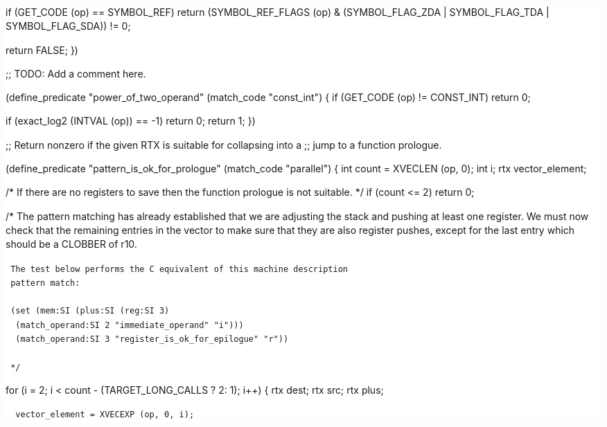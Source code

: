   if (GET_CODE (op) == SYMBOL_REF)
    return (SYMBOL_REF_FLAGS (op)
            & (SYMBOL_FLAG_ZDA | SYMBOL_FLAG_TDA | SYMBOL_FLAG_SDA)) != 0;

  return FALSE;
})

;; TODO: Add a comment here.

(define_predicate "power_of_two_operand"
  (match_code "const_int")
{
  if (GET_CODE (op) != CONST_INT)
    return 0;

  if (exact_log2 (INTVAL (op)) == -1)
    return 0;
  return 1;
})

;; Return nonzero if the given RTX is suitable for collapsing into a
;; jump to a function prologue.

(define_predicate "pattern_is_ok_for_prologue"
  (match_code "parallel")
{
  int count = XVECLEN (op, 0);
  int i;
  rtx vector_element;

  /* If there are no registers to save then the function prologue
     is not suitable.  */
  if (count <= 2)
    return 0;

  /* The pattern matching has already established that we are adjusting the
     stack and pushing at least one register.  We must now check that the
     remaining entries in the vector to make sure that they are also register
     pushes, except for the last entry which should be a CLOBBER of r10.

     The test below performs the C equivalent of this machine description
     pattern match:

     (set (mem:SI (plus:SI (reg:SI 3)
      (match_operand:SI 2 "immediate_operand" "i")))
      (match_operand:SI 3 "register_is_ok_for_epilogue" "r"))

     */

  for (i = 2; i < count - (TARGET_LONG_CALLS ? 2: 1); i++)
    {
      rtx dest;
      rtx src;
      rtx plus;

      vector_element = XVECEXP (op, 0, i);
